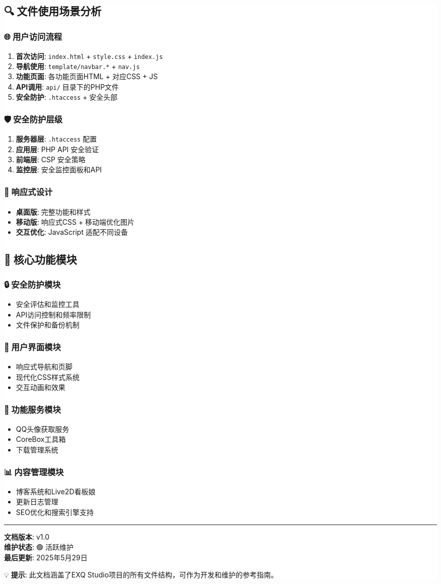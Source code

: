 ## 🔍 文件使用场景分析

### 🌐 用户访问流程
1. **首次访问**: `index.html` + `style.css` + `index.js`
2. **导航使用**: `template/navbar.*` + `nav.js`
3. **功能页面**: 各功能页面HTML + 对应CSS + JS
4. **API调用**: `api/` 目录下的PHP文件
5. **安全防护**: `.htaccess` + 安全头部

### 🛡️ 安全防护层级
1. **服务器层**: `.htaccess` 配置
2. **应用层**: PHP API 安全验证
3. **前端层**: CSP 安全策略 
4. **监控层**: 安全监控面板和API

### 📱 响应式设计
- **桌面版**: 完整功能和样式
- **移动版**: 响应式CSS + 移动端优化图片
- **交互优化**: JavaScript 适配不同设备

## 🎯 核心功能模块

### 🔒 安全防护模块
- 安全评估和监控工具
- API访问控制和频率限制
- 文件保护和备份机制

### 🎨 用户界面模块  
- 响应式导航和页脚
- 现代化CSS样式系统
- 交互动画和效果

### 🔧 功能服务模块
- QQ头像获取服务
- CoreBox工具箱
- 下载管理系统

### 📊 内容管理模块
- 博客系统和Live2D看板娘
- 更新日志管理
- SEO优化和搜索引擎支持

---

**文档版本**: v1.0  
**维护状态**: 🟢 活跃维护  
**最后更新**: 2025年5月29日  

💡 **提示**: 此文档涵盖了EXQ Studio项目的所有文件结构，可作为开发和维护的参考指南。
